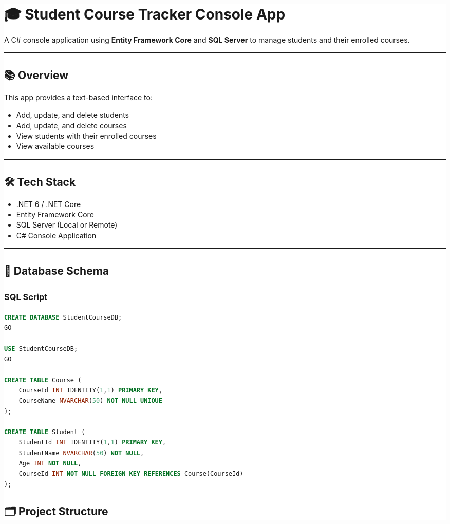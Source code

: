 
# 🎓 Student Course Tracker Console App

A C# console application using **Entity Framework Core** and **SQL Server** to manage students and their enrolled courses.

---

## 📚 Overview

This app provides a text-based interface to:

- Add, update, and delete students
- Add, update, and delete courses
- View students with their enrolled courses
- View available courses

---

## 🛠️ Tech Stack

- .NET 6 / .NET Core
- Entity Framework Core
- SQL Server (Local or Remote)
- C# Console Application

---

## 🧱 Database Schema

### SQL Script

```sql
CREATE DATABASE StudentCourseDB;
GO

USE StudentCourseDB;
GO

CREATE TABLE Course (
    CourseId INT IDENTITY(1,1) PRIMARY KEY,
    CourseName NVARCHAR(50) NOT NULL UNIQUE
);

CREATE TABLE Student (
    StudentId INT IDENTITY(1,1) PRIMARY KEY,
    StudentName NVARCHAR(50) NOT NULL,
    Age INT NOT NULL,
    CourseId INT NOT NULL FOREIGN KEY REFERENCES Course(CourseId)
);
````
## 🗂️ Project Structure
